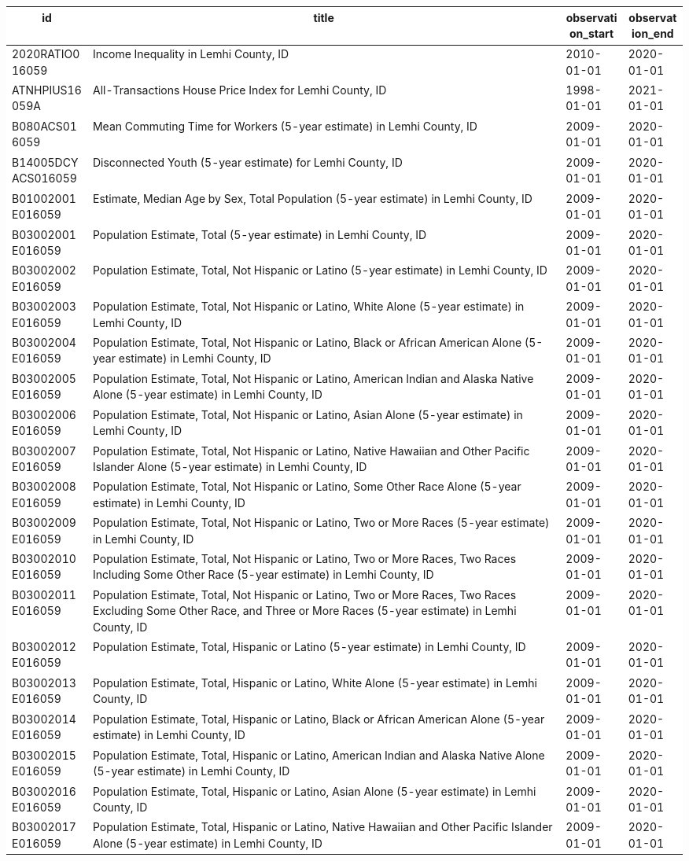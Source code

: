 | id                        | title                                                                                                                                                                     | observation_start   | observation_end   |
|---------------------------|---------------------------------------------------------------------------------------------------------------------------------------------------------------------------|---------------------|-------------------|
| 2020RATIO016059           | Income Inequality in Lemhi County, ID                                                                                                                                     | 2010-01-01          | 2020-01-01        |
| ATNHPIUS16059A            | All-Transactions House Price Index for Lemhi County, ID                                                                                                                   | 1998-01-01          | 2021-01-01        |
| B080ACS016059             | Mean Commuting Time for Workers (5-year estimate) in Lemhi County, ID                                                                                                     | 2009-01-01          | 2020-01-01        |
| B14005DCYACS016059        | Disconnected Youth (5-year estimate) for Lemhi County, ID                                                                                                                 | 2009-01-01          | 2020-01-01        |
| B01002001E016059          | Estimate, Median Age by Sex, Total Population (5-year estimate) in Lemhi County, ID                                                                                       | 2009-01-01          | 2020-01-01        |
| B03002001E016059          | Population Estimate, Total (5-year estimate) in Lemhi County, ID                                                                                                          | 2009-01-01          | 2020-01-01        |
| B03002002E016059          | Population Estimate, Total, Not Hispanic or Latino (5-year estimate) in Lemhi County, ID                                                                                  | 2009-01-01          | 2020-01-01        |
| B03002003E016059          | Population Estimate, Total, Not Hispanic or Latino, White Alone (5-year estimate) in Lemhi County, ID                                                                     | 2009-01-01          | 2020-01-01        |
| B03002004E016059          | Population Estimate, Total, Not Hispanic or Latino, Black or African American Alone (5-year estimate) in Lemhi County, ID                                                 | 2009-01-01          | 2020-01-01        |
| B03002005E016059          | Population Estimate, Total, Not Hispanic or Latino, American Indian and Alaska Native Alone (5-year estimate) in Lemhi County, ID                                         | 2009-01-01          | 2020-01-01        |
| B03002006E016059          | Population Estimate, Total, Not Hispanic or Latino, Asian Alone (5-year estimate) in Lemhi County, ID                                                                     | 2009-01-01          | 2020-01-01        |
| B03002007E016059          | Population Estimate, Total, Not Hispanic or Latino, Native Hawaiian and Other Pacific Islander Alone (5-year estimate) in Lemhi County, ID                                | 2009-01-01          | 2020-01-01        |
| B03002008E016059          | Population Estimate, Total, Not Hispanic or Latino, Some Other Race Alone (5-year estimate) in Lemhi County, ID                                                           | 2009-01-01          | 2020-01-01        |
| B03002009E016059          | Population Estimate, Total, Not Hispanic or Latino, Two or More Races (5-year estimate) in Lemhi County, ID                                                               | 2009-01-01          | 2020-01-01        |
| B03002010E016059          | Population Estimate, Total, Not Hispanic or Latino, Two or More Races, Two Races Including Some Other Race (5-year estimate) in Lemhi County, ID                          | 2009-01-01          | 2020-01-01        |
| B03002011E016059          | Population Estimate, Total, Not Hispanic or Latino, Two or More Races, Two Races Excluding Some Other Race, and Three or More Races (5-year estimate) in Lemhi County, ID | 2009-01-01          | 2020-01-01        |
| B03002012E016059          | Population Estimate, Total, Hispanic or Latino (5-year estimate) in Lemhi County, ID                                                                                      | 2009-01-01          | 2020-01-01        |
| B03002013E016059          | Population Estimate, Total, Hispanic or Latino, White Alone (5-year estimate) in Lemhi County, ID                                                                         | 2009-01-01          | 2020-01-01        |
| B03002014E016059          | Population Estimate, Total, Hispanic or Latino, Black or African American Alone (5-year estimate) in Lemhi County, ID                                                     | 2009-01-01          | 2020-01-01        |
| B03002015E016059          | Population Estimate, Total, Hispanic or Latino, American Indian and Alaska Native Alone (5-year estimate) in Lemhi County, ID                                             | 2009-01-01          | 2020-01-01        |
| B03002016E016059          | Population Estimate, Total, Hispanic or Latino, Asian Alone (5-year estimate) in Lemhi County, ID                                                                         | 2009-01-01          | 2020-01-01        |
| B03002017E016059          | Population Estimate, Total, Hispanic or Latino, Native Hawaiian and Other Pacific Islander Alone (5-year estimate) in Lemhi County, ID                                    | 2009-01-01          | 2020-01-01        |
